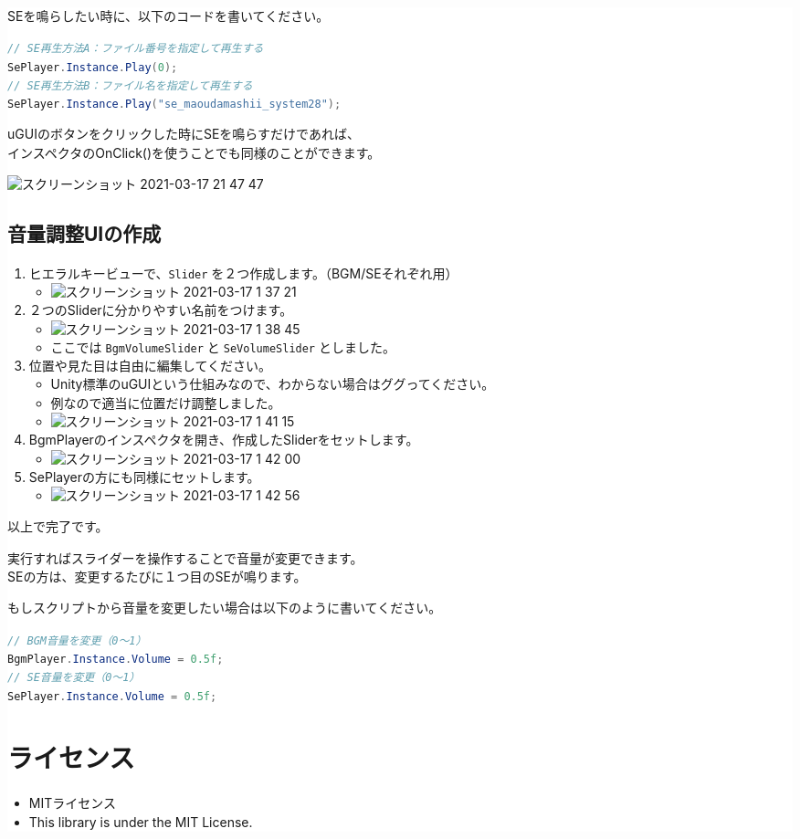 SEを鳴らしたい時に、以下のコードを書いてください。

```.cs
// SE再生方法A：ファイル番号を指定して再生する
SePlayer.Instance.Play(0);
// SE再生方法B：ファイル名を指定して再生する
SePlayer.Instance.Play("se_maoudamashii_system28");
```

uGUIのボタンをクリックした時にSEを鳴らすだけであれば、  
インスペクタのOnClick()を使うことでも同様のことができます。

<img width="747" alt="スクリーンショット 2021-03-17 21 47 47" src="https://user-images.githubusercontent.com/7110482/111469882-902bba00-876a-11eb-9fcc-5a2d6e21d082.png">


## 音量調整UIの作成

1. ヒエラルキービューで、`Slider` を２つ作成します。（BGM/SEそれぞれ用）
    * <img width="274" alt="スクリーンショット 2021-03-17 1 37 21" src="https://user-images.githubusercontent.com/7110482/111346204-5783d600-86c1-11eb-9543-d4920b0769dd.png">
1. ２つのSliderに分かりやすい名前をつけます。
    * <img width="256" alt="スクリーンショット 2021-03-17 1 38 45" src="https://user-images.githubusercontent.com/7110482/111346506-9e71cb80-86c1-11eb-99d1-4b2045f6c93d.png">
    * ここでは `BgmVolumeSlider` と `SeVolumeSlider` としました。
1. 位置や見た目は自由に編集してください。
    * Unity標準のuGUIという仕組みなので、わからない場合はググってください。
    * 例なので適当に位置だけ調整しました。
    * <img width="498" alt="スクリーンショット 2021-03-17 1 41 15" src="https://user-images.githubusercontent.com/7110482/111346768-e5f85780-86c1-11eb-897d-a9f585a4e71d.png">
1. BgmPlayerのインスペクタを開き、作成したSliderをセットします。
    * <img width="975" alt="スクリーンショット 2021-03-17 1 42 00" src="https://user-images.githubusercontent.com/7110482/111346945-13450580-86c2-11eb-8020-cef8bf4e880f.png">
1. SePlayerの方にも同様にセットします。
    * <img width="470" alt="スクリーンショット 2021-03-17 1 42 56" src="https://user-images.githubusercontent.com/7110482/111347080-32439780-86c2-11eb-8b24-cd122691092c.png">
   
以上で完了です。

実行すればスライダーを操作することで音量が変更できます。  
SEの方は、変更するたびに１つ目のSEが鳴ります。

もしスクリプトから音量を変更したい場合は以下のように書いてください。

```.cs
// BGM音量を変更（0〜1）
BgmPlayer.Instance.Volume = 0.5f;
// SE音量を変更（0〜1）
SePlayer.Instance.Volume = 0.5f;
```

# ライセンス

* MITライセンス
* This library is under the MIT License.
